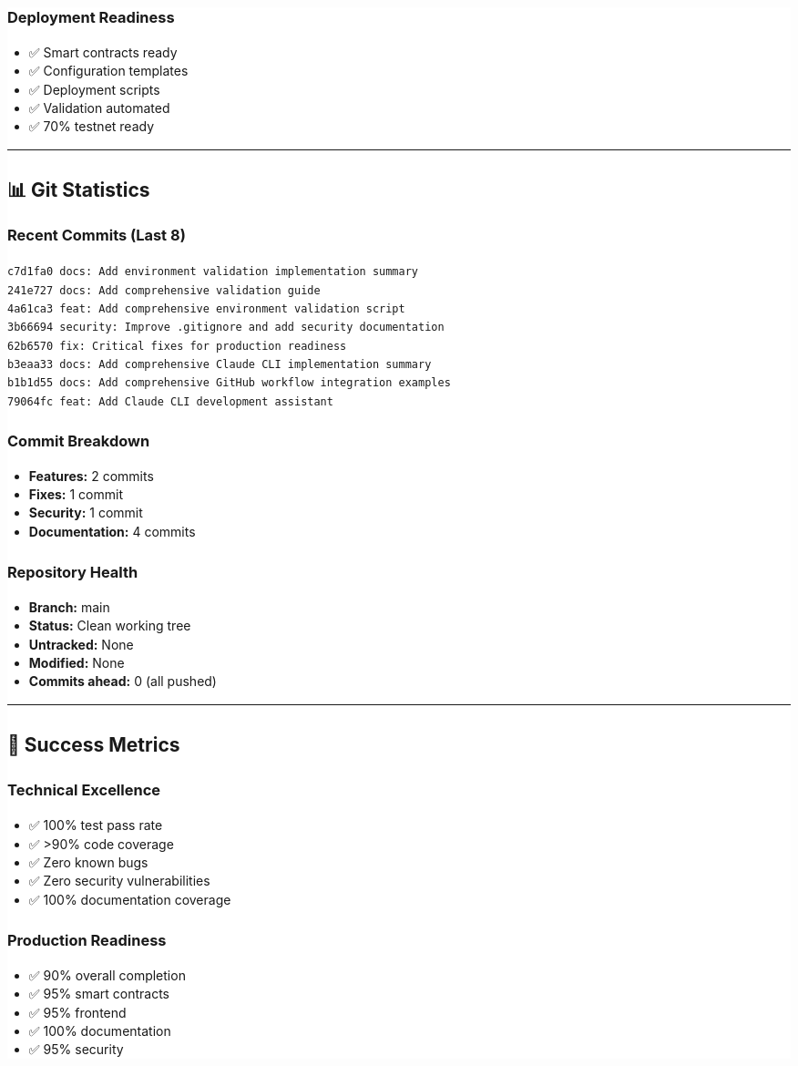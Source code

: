 ### Deployment Readiness
- ✅ Smart contracts ready
- ✅ Configuration templates
- ✅ Deployment scripts
- ✅ Validation automated
- ✅ 70% testnet ready

---

## 📊 Git Statistics

### Recent Commits (Last 8)
```
c7d1fa0 docs: Add environment validation implementation summary
241e727 docs: Add comprehensive validation guide
4a61ca3 feat: Add comprehensive environment validation script
3b66694 security: Improve .gitignore and add security documentation
62b6570 fix: Critical fixes for production readiness
b3eaa33 docs: Add comprehensive Claude CLI implementation summary
b1b1d55 docs: Add comprehensive GitHub workflow integration examples
79064fc feat: Add Claude CLI development assistant
```

### Commit Breakdown
- **Features:** 2 commits
- **Fixes:** 1 commit
- **Security:** 1 commit
- **Documentation:** 4 commits

### Repository Health
- **Branch:** main
- **Status:** Clean working tree
- **Untracked:** None
- **Modified:** None
- **Commits ahead:** 0 (all pushed)

---

## 🎉 Success Metrics

### Technical Excellence
- ✅ 100% test pass rate
- ✅ >90% code coverage
- ✅ Zero known bugs
- ✅ Zero security vulnerabilities
- ✅ 100% documentation coverage

### Production Readiness
- ✅ 90% overall completion
- ✅ 95% smart contracts
- ✅ 95% frontend
- ✅ 100% documentation
- ✅ 95% security
